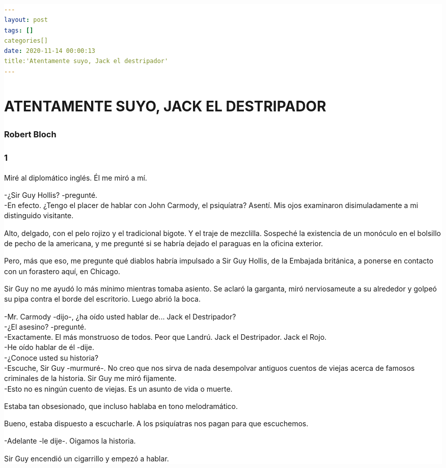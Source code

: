 ```yaml
---
layout: post
tags: []
categories[]
date: 2020-11-14 00:00:13
title:'Atentamente suyo, Jack el destripador'
---
```

# ATENTAMENTE SUYO, JACK EL DESTRIPADOR

### Robert Bloch
### 1
   
   Miré al diplomático inglés. Él me miró a mí.
   
   -¿Sir Guy Hollis? -pregunté.  
   -En efecto. ¿Tengo el placer de hablar con John Carmody, el psiquíatra?
   Asentí. Mis ojos examinaron disimuladamente a mi distinguido visitante.
   
   Alto, delgado, con el pelo rojizo y el tradicional bigote. Y el traje
   de mezclilla. Sospeché la existencia de un monóculo en el bolsillo de
   pecho de la americana, y me pregunté si se habría dejado el paraguas en
   la oficina exterior.
   
   Pero, más que eso, me pregunte qué diablos habría impulsado a Sir Guy
   Hollis, de la Embajada británica, a ponerse en contacto con un
   forastero aquí, en Chicago.
   
   Sir Guy no me ayudó lo más mínimo mientras tomaba asiento. Se aclaró la
   garganta, miró nerviosameute a su alrededor y golpeó su pipa contra el
   borde del escritorio. Luego abrió la boca.
   
   -Mr. Carmody -dijo-, ¿ha oído usted hablar de... Jack el Destripador?  
   -¿El asesino? -pregunté.  
   -Exactamente. El más monstruoso de todos. Peor que Landrú. Jack el
   Destripador. Jack el Rojo.  
   -He oído hablar de él -dije.  
   -¿Conoce usted su historia?  
   -Escuche, Sir Guy -murmuré-. No creo que nos sirva de nada desempolvar
   antiguos cuentos de viejas acerca de famosos criminales de la historia.
   Sir Guy me miró fijamente.  
   -Esto no es ningún cuento de viejas. Es un asunto de vida o muerte.
   
   Estaba tan obsesionado, que incluso hablaba en tono melodramático.
   
   Bueno, estaba dispuesto a escucharle. A los psiquíatras nos pagan para
   que escuchemos.
   
   -Adelante -le dije-. Oigamos la historia.
   
   Sir Guy encendió un cigarrillo y empezó a hablar.
   